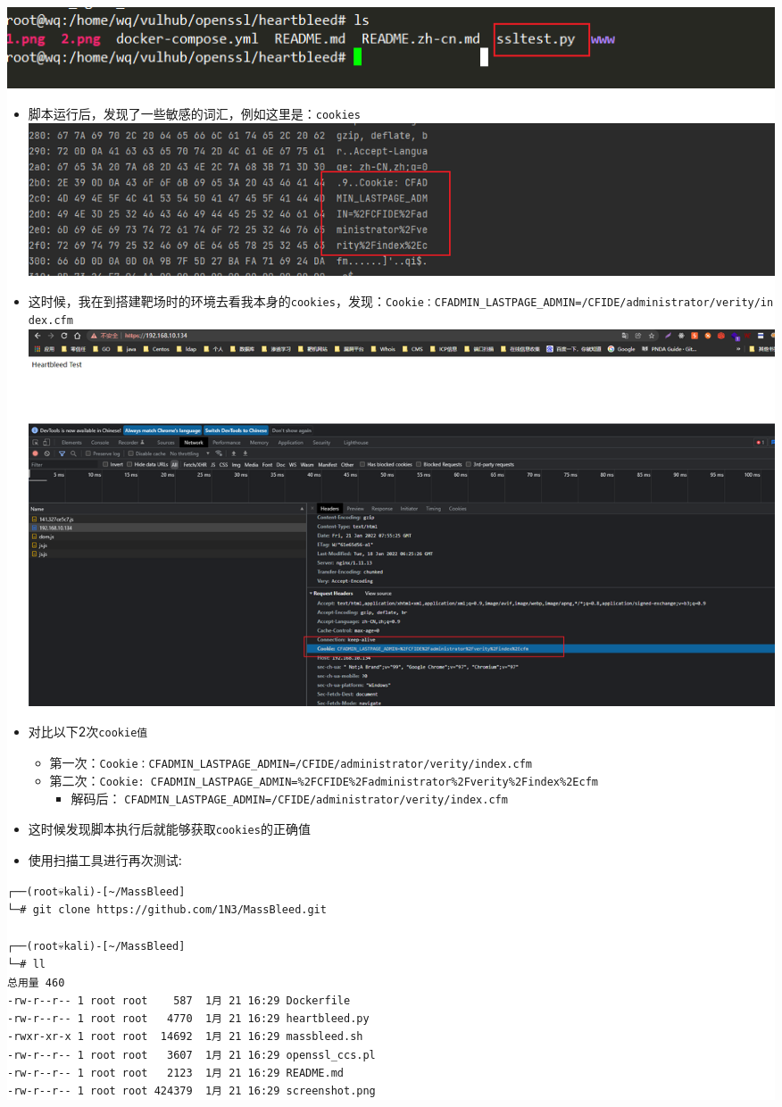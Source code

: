 ![图 2](.images/CVE-2014-0160/IMG_20220121-155249554.png)  
* 脚本运行后，发现了一些敏感的词汇，例如这里是：`cookies`
![图 4](.images/CVE-2014-0160/IMG_20220121-155416789.png)  
* 这时候，我在到搭建靶场时的环境去看我本身的`cookies`，发现：`Cookie：CFADMIN_LASTPAGE_ADMIN=/CFIDE/administrator/verity/index.cfm`   
![图 6](.images/CVE-2014-0160/IMG_20220121-155709431.png)  
* 对比以下2次`cookie值`
    * 第一次：`Cookie：CFADMIN_LASTPAGE_ADMIN=/CFIDE/administrator/verity/index.cfm`
    * 第二次：`Cookie: CFADMIN_LASTPAGE_ADMIN=%2FCFIDE%2Fadministrator%2Fverity%2Findex%2Ecfm`
        * 解码后：
        `CFADMIN_LASTPAGE_ADMIN=/CFIDE/administrator/verity/index.cfm`
* 这时候发现脚本执行后就能够获取`cookies`的正确值

* 使用扫描工具进行再次测试:
```
┌──(root💀kali)-[~/MassBleed]
└─# git clone https://github.com/1N3/MassBleed.git

┌──(root💀kali)-[~/MassBleed]
└─# ll                                                                              
总用量 460
-rw-r--r-- 1 root root    587  1月 21 16:29 Dockerfile
-rw-r--r-- 1 root root   4770  1月 21 16:29 heartbleed.py
-rwxr-xr-x 1 root root  14692  1月 21 16:29 massbleed.sh
-rw-r--r-- 1 root root   3607  1月 21 16:29 openssl_ccs.pl
-rw-r--r-- 1 root root   2123  1月 21 16:29 README.md
-rw-r--r-- 1 root root 424379  1月 21 16:29 screenshot.png
```